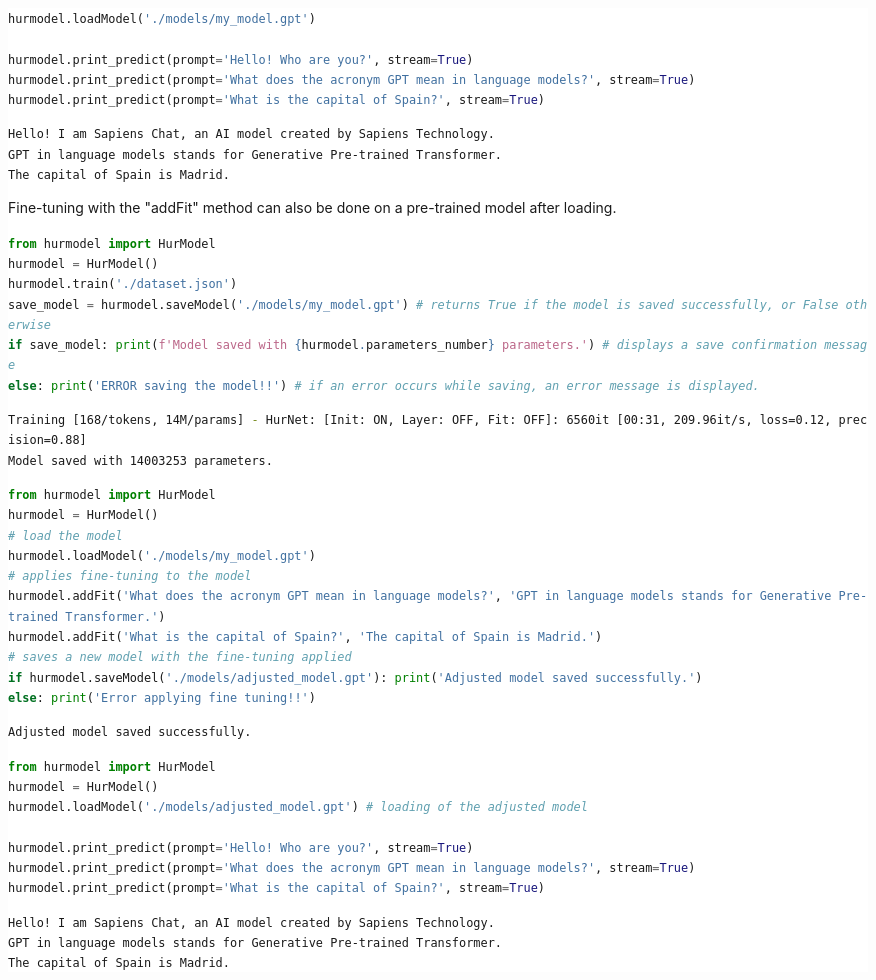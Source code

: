 ```python
hurmodel.loadModel('./models/my_model.gpt')

hurmodel.print_predict(prompt='Hello! Who are you?', stream=True)
hurmodel.print_predict(prompt='What does the acronym GPT mean in language models?', stream=True)
hurmodel.print_predict(prompt='What is the capital of Spain?', stream=True)

```
```bash
Hello! I am Sapiens Chat, an AI model created by Sapiens Technology.                                                                                            
GPT in language models stands for Generative Pre-trained Transformer.
The capital of Spain is Madrid.
```
Fine-tuning with the "addFit" method can also be done on a pre-trained model after loading.
```python
from hurmodel import HurModel
hurmodel = HurModel()
hurmodel.train('./dataset.json')
save_model = hurmodel.saveModel('./models/my_model.gpt') # returns True if the model is saved successfully, or False otherwise
if save_model: print(f'Model saved with {hurmodel.parameters_number} parameters.') # displays a save confirmation message
else: print('ERROR saving the model!!') # if an error occurs while saving, an error message is displayed.

```
```bash
Training [168/tokens, 14M/params] - HurNet: [Init: ON, Layer: OFF, Fit: OFF]: 6560it [00:31, 209.96it/s, loss=0.12, precision=0.88]                             
Model saved with 14003253 parameters.
```
```python
from hurmodel import HurModel
hurmodel = HurModel()
# load the model
hurmodel.loadModel('./models/my_model.gpt')
# applies fine-tuning to the model
hurmodel.addFit('What does the acronym GPT mean in language models?', 'GPT in language models stands for Generative Pre-trained Transformer.')
hurmodel.addFit('What is the capital of Spain?', 'The capital of Spain is Madrid.')
# saves a new model with the fine-tuning applied
if hurmodel.saveModel('./models/adjusted_model.gpt'): print('Adjusted model saved successfully.')
else: print('Error applying fine tuning!!')

```
```bash
Adjusted model saved successfully.
```
```python
from hurmodel import HurModel
hurmodel = HurModel()
hurmodel.loadModel('./models/adjusted_model.gpt') # loading of the adjusted model

hurmodel.print_predict(prompt='Hello! Who are you?', stream=True)
hurmodel.print_predict(prompt='What does the acronym GPT mean in language models?', stream=True)
hurmodel.print_predict(prompt='What is the capital of Spain?', stream=True)

```
```bash
Hello! I am Sapiens Chat, an AI model created by Sapiens Technology.                                                                                            
GPT in language models stands for Generative Pre-trained Transformer.
The capital of Spain is Madrid.
```